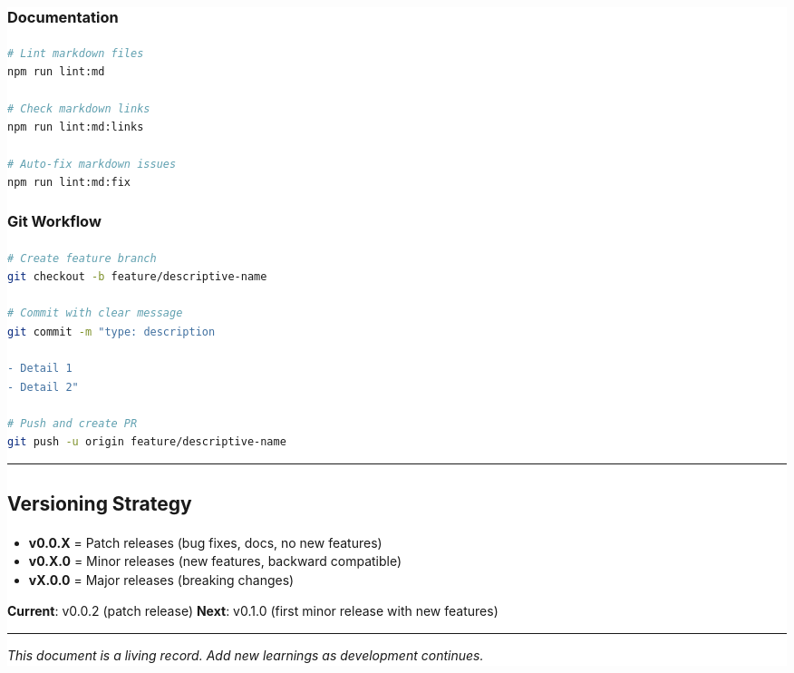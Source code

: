 ### Documentation

```bash
# Lint markdown files
npm run lint:md

# Check markdown links
npm run lint:md:links

# Auto-fix markdown issues
npm run lint:md:fix
```

### Git Workflow

```bash
# Create feature branch
git checkout -b feature/descriptive-name

# Commit with clear message
git commit -m "type: description

- Detail 1
- Detail 2"

# Push and create PR
git push -u origin feature/descriptive-name
```

---

## Versioning Strategy

- **v0.0.X** = Patch releases (bug fixes, docs, no new features)
- **v0.X.0** = Minor releases (new features, backward compatible)
- **vX.0.0** = Major releases (breaking changes)

**Current**: v0.0.2 (patch release)
**Next**: v0.1.0 (first minor release with new features)

---

*This document is a living record. Add new learnings as development continues.*
